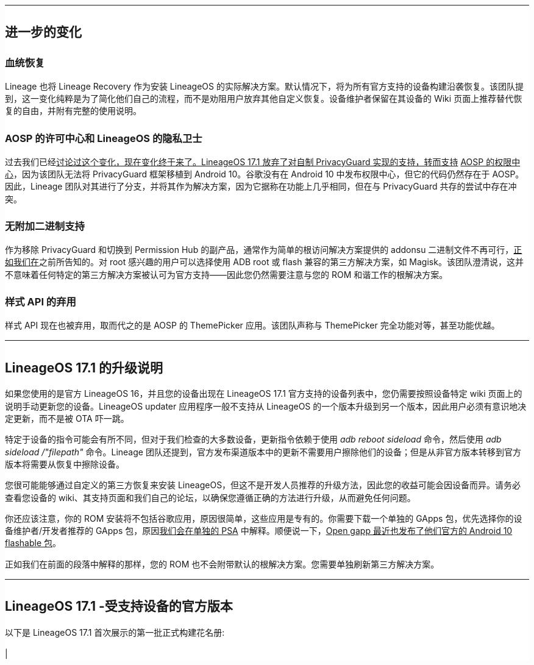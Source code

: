 * * *

## 进一步的变化

### 血统恢复

Lineage 也将 Lineage Recovery 作为安装 LineageOS 的实际解决方案。默认情况下，将为所有官方支持的设备构建沿袭恢复。该团队提到，这一变化纯粹是为了简化他们自己的流程，而不是劝阻用户放弃其他自定义恢复。设备维护者保留在其设备的 Wiki 页面上推荐替代恢复的自由，并附有完整的使用说明。

### AOSP 的许可中心和 LineageOS 的隐私卫士

过去我们已经[讨论过这个变化，现在变化终于来了。LineageOS 17.1 放弃了对自制 PrivacyGuard 实现的支持，转而支持](https://www.xda-developers.com/lineageos-dropping-superuser-addonsu-implementation-favor-magisk-manager/) [AOSP 的权限中心](https://www.xda-developers.com/android-q-dark-theme-desktop-mode-permission-revamp/)，因为该团队无法将 PrivacyGuard 框架移植到 Android 10。谷歌没有在 Android 10 中发布权限中心，但它的代码仍然存在于 AOSP。因此，Lineage 团队对其进行了分支，并将其作为解决方案，因为它据称在功能上几乎相同，但在与 PrivacyGuard 共存的尝试中存在冲突。

### 无附加二进制支持

作为移除 PrivacyGuard 和切换到 Permission Hub 的副产品，通常作为简单的根访问解决方案提供的 addonsu 二进制文件不再可行，[正如我们在](https://www.xda-developers.com/lineageos-dropping-superuser-addonsu-implementation-favor-magisk-manager/)之前所告知的。对 root 感兴趣的用户可以选择使用 ADB root 或 flash 兼容的第三方解决方案，如 Magisk。该团队澄清说，这并不意味着任何特定的第三方解决方案被认可为官方支持——因此您仍然需要注意与您的 ROM 和谐工作的根解决方案。

### 样式 API 的弃用

样式 API 现在也被弃用，取而代之的是 AOSP 的 ThemePicker 应用。该团队声称与 ThemePicker 完全功能对等，甚至功能优越。

* * *

## LineageOS 17.1 的升级说明

如果您使用的是官方 LineageOS 16，并且您的设备出现在 LineageOS 17.1 官方支持的设备列表中，您仍需要按照设备特定 wiki 页面上的说明手动更新您的设备。LineageOS updater 应用程序一般不支持从 LineageOS 的一个版本升级到另一个版本，因此用户必须有意识地决定更新，而不是被 OTA 吓一跳。

特定于设备的指令可能会有所不同，但对于我们检查的大多数设备，更新指令依赖于使用 *adb reboot sideload* 命令，然后使用 *adb sideload /"filepath"* 命令。Lineage 团队还提到，官方发布渠道版本中的更新不需要用户擦除他们的设备；但是从非官方版本转移到官方版本将需要从恢复中擦除设备。

您很可能能够通过自定义的第三方恢复来安装 LineageOS，但这不是开发人员推荐的升级方法，因此您的收益可能会因设备而异。请务必查看您设备的 wiki、其支持页面和我们自己的论坛，以确保您遵循正确的方法进行升级，从而避免任何问题。

你还应该注意，你的 ROM 安装将不包括谷歌应用，原因很简单，这些应用是专有的。你需要下载一个单独的 GApps 包，优先选择你的设备维护者/开发者推荐的 GApps 包，原因[我们会在单独的 PSA](https://www.xda-developers.com/gapps-package-recommended-rom-developer/) 中解释。顺便说一下，[Open gapp 最近也发布了他们官方的 Android 10 flashable 包](https://www.xda-developers.com/open-gapps-android-10-roms/)。

正如我们在前面的段落中解释的那样，您的 ROM 也不会附带默认的根解决方案。您需要单独刷新第三方解决方案。

* * *

## LineageOS 17.1 -受支持设备的官方版本

以下是 LineageOS 17.1 首次展示的第一批正式构建花名册:

| 
